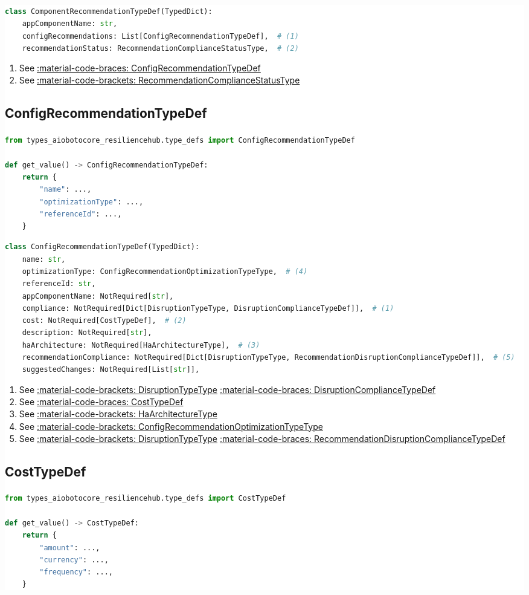 ```python title="Definition"
class ComponentRecommendationTypeDef(TypedDict):
    appComponentName: str,
    configRecommendations: List[ConfigRecommendationTypeDef],  # (1)
    recommendationStatus: RecommendationComplianceStatusType,  # (2)
```

1. See [:material-code-braces: ConfigRecommendationTypeDef](./type_defs.md#configrecommendationtypedef) 
2. See [:material-code-brackets: RecommendationComplianceStatusType](./literals.md#recommendationcompliancestatustype) 
## ConfigRecommendationTypeDef

```python title="Usage Example"
from types_aiobotocore_resiliencehub.type_defs import ConfigRecommendationTypeDef

def get_value() -> ConfigRecommendationTypeDef:
    return {
        "name": ...,
        "optimizationType": ...,
        "referenceId": ...,
    }
```

```python title="Definition"
class ConfigRecommendationTypeDef(TypedDict):
    name: str,
    optimizationType: ConfigRecommendationOptimizationTypeType,  # (4)
    referenceId: str,
    appComponentName: NotRequired[str],
    compliance: NotRequired[Dict[DisruptionTypeType, DisruptionComplianceTypeDef]],  # (1)
    cost: NotRequired[CostTypeDef],  # (2)
    description: NotRequired[str],
    haArchitecture: NotRequired[HaArchitectureType],  # (3)
    recommendationCompliance: NotRequired[Dict[DisruptionTypeType, RecommendationDisruptionComplianceTypeDef]],  # (5)
    suggestedChanges: NotRequired[List[str]],
```

1. See [:material-code-brackets: DisruptionTypeType](./literals.md#disruptiontypetype) [:material-code-braces: DisruptionComplianceTypeDef](./type_defs.md#disruptioncompliancetypedef) 
2. See [:material-code-braces: CostTypeDef](./type_defs.md#costtypedef) 
3. See [:material-code-brackets: HaArchitectureType](./literals.md#haarchitecturetype) 
4. See [:material-code-brackets: ConfigRecommendationOptimizationTypeType](./literals.md#configrecommendationoptimizationtypetype) 
5. See [:material-code-brackets: DisruptionTypeType](./literals.md#disruptiontypetype) [:material-code-braces: RecommendationDisruptionComplianceTypeDef](./type_defs.md#recommendationdisruptioncompliancetypedef) 
## CostTypeDef

```python title="Usage Example"
from types_aiobotocore_resiliencehub.type_defs import CostTypeDef

def get_value() -> CostTypeDef:
    return {
        "amount": ...,
        "currency": ...,
        "frequency": ...,
    }
```
